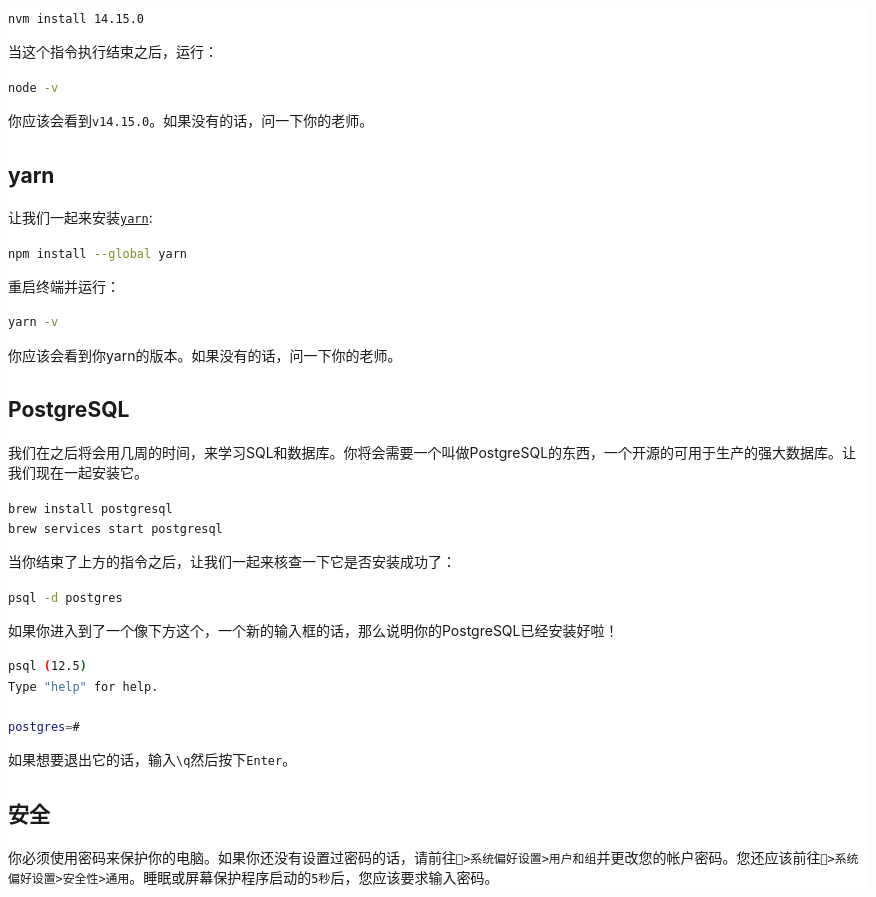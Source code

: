 ```bash
nvm install 14.15.0
```

当这个指令执行结束之后，运行：

```bash
node -v
```

你应该会看到`v14.15.0`。如果没有的话，问一下你的老师。

## yarn

让我们一起来安装[`yarn`](https://classic.yarnpkg.com/en/docs/install):

```bash
npm install --global yarn
```

重启终端并运行：

```bash
yarn -v
```

你应该会看到你yarn的版本。如果没有的话，问一下你的老师。

## PostgreSQL

我们在之后将会用几周的时间，来学习SQL和数据库。你将会需要一个叫做PostgreSQL的东西，一个开源的可用于生产的强大数据库。让我们现在一起安装它。

```bash
brew install postgresql
brew services start postgresql
```

当你结束了上方的指令之后，让我们一起来核查一下它是否安装成功了：

```bash
psql -d postgres
```

如果你进入到了一个像下方这个，一个新的输入框的话，那么说明你的PostgreSQL已经安装好啦！

```bash
psql (12.5)
Type "help" for help.

postgres=#
```

如果想要退出它的话，输入`\q`然后按下`Enter`。


## 安全

你必须使用密码来保护你的电脑。如果你还没有设置过密码的话，请前往`>系统偏好设置>用户和组`并更改您的帐户密码。您还应该前往`>系统偏好设置>安全性>通用`。睡眠或屏幕保护程序启动的`5秒`后，您应该要求输入密码。

